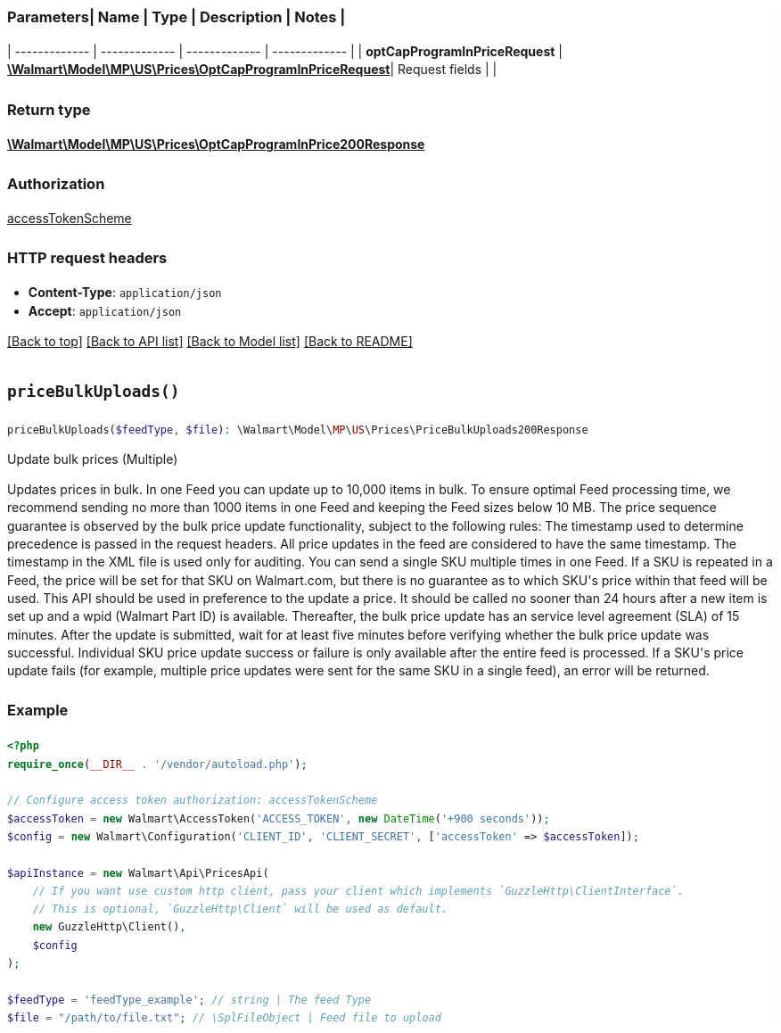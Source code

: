 ### Parameters| Name | Type | Description  | Notes |
| ------------- | ------------- | ------------- | ------------- |
| **optCapProgramInPriceRequest** | [**\Walmart\Model\MP\US\Prices\OptCapProgramInPriceRequest**](../Model/OptCapProgramInPriceRequest.md)| Request fields | |


### Return type

[**\Walmart\Model\MP\US\Prices\OptCapProgramInPrice200Response**](../Model/OptCapProgramInPrice200Response.md)

### Authorization

[accessTokenScheme](../../README.md#accessTokenScheme)

### HTTP request headers

- **Content-Type**: `application/json`
- **Accept**: `application/json`

[[Back to top]](#) [[Back to API list]](../../README.md#endpoints)
[[Back to Model list]](../../README.md#models)
[[Back to README]](../../README.md)

## `priceBulkUploads()`

```php
priceBulkUploads($feedType, $file): \Walmart\Model\MP\US\Prices\PriceBulkUploads200Response
```
Update bulk prices (Multiple)

Updates prices in bulk.  In one Feed you can update up to 10,000 items in bulk. To ensure optimal Feed processing time, we recommend sending no more than 1000 items in one Feed and keeping the Feed sizes below 10 MB.  The price sequence guarantee is observed by the bulk price update functionality, subject to the following rules:  The timestamp used to determine precedence is passed in the request headers. All price updates in the feed are considered to have the same timestamp. The timestamp in the XML file is used only for auditing. You can send a single SKU multiple times in one Feed. If a SKU is repeated in a Feed, the price will be set for that SKU on Walmart.com, but there is no guarantee as to which SKU's price within that feed will be used. This API should be used in preference to the update a price. It should be called no sooner than 24 hours after a new item is set up and a wpid (Walmart Part ID) is available. Thereafter, the bulk price update has an service level agreement (SLA) of 15 minutes.  After the update is submitted, wait for at least five minutes before verifying whether the bulk price update was successful. Individual SKU price update success or failure is only available after the entire feed is processed.  If a SKU's price update fails (for example, multiple price updates were sent for the same SKU in a single feed), an error will be returned.

### Example

```php
<?php
require_once(__DIR__ . '/vendor/autoload.php');

// Configure access token authorization: accessTokenScheme
$accessToken = new Walmart\AccessToken('ACCESS_TOKEN', new DateTime('+900 seconds'));
$config = new Walmart\Configuration('CLIENT_ID', 'CLIENT_SECRET', ['accessToken' => $accessToken]);

$apiInstance = new Walmart\Api\PricesApi(  
    // If you want use custom http client, pass your client which implements `GuzzleHttp\ClientInterface`.
    // This is optional, `GuzzleHttp\Client` will be used as default.
    new GuzzleHttp\Client(),
    $config
);

$feedType = 'feedType_example'; // string | The feed Type
$file = "/path/to/file.txt"; // \SplFileObject | Feed file to upload
```